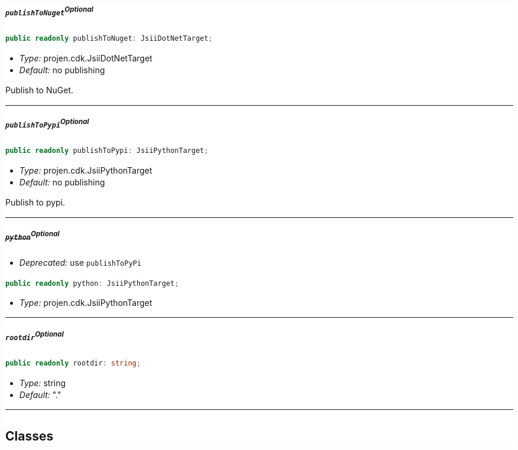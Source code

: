 
##### `publishToNuget`<sup>Optional</sup> <a name="publishToNuget" id="@rlmartin-projen/projen-project.ProjenProjectOptions.property.publishToNuget"></a>

```typescript
public readonly publishToNuget: JsiiDotNetTarget;
```

- *Type:* projen.cdk.JsiiDotNetTarget
- *Default:* no publishing

Publish to NuGet.

---

##### `publishToPypi`<sup>Optional</sup> <a name="publishToPypi" id="@rlmartin-projen/projen-project.ProjenProjectOptions.property.publishToPypi"></a>

```typescript
public readonly publishToPypi: JsiiPythonTarget;
```

- *Type:* projen.cdk.JsiiPythonTarget
- *Default:* no publishing

Publish to pypi.

---

##### ~~`python`~~<sup>Optional</sup> <a name="python" id="@rlmartin-projen/projen-project.ProjenProjectOptions.property.python"></a>

- *Deprecated:* use `publishToPyPi`

```typescript
public readonly python: JsiiPythonTarget;
```

- *Type:* projen.cdk.JsiiPythonTarget

---

##### `rootdir`<sup>Optional</sup> <a name="rootdir" id="@rlmartin-projen/projen-project.ProjenProjectOptions.property.rootdir"></a>

```typescript
public readonly rootdir: string;
```

- *Type:* string
- *Default:* "."

---

## Classes <a name="Classes" id="Classes"></a>
